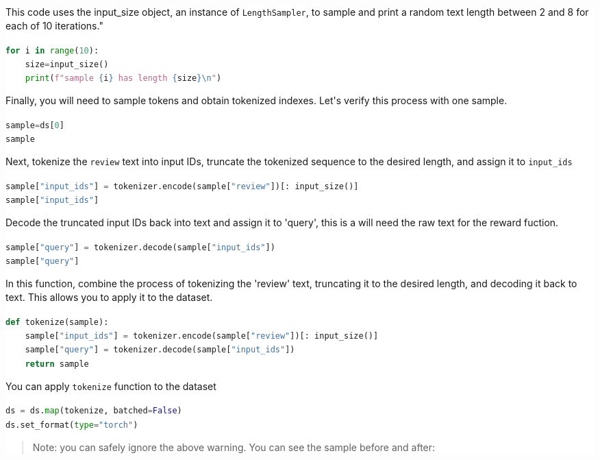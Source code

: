 This code uses the input_size object, an instance of ```LengthSampler```, to sample and print a random text length between 2 and 8 for each of 10 iterations."



```python
for i in range(10):
    size=input_size()
    print(f"sample {i} has length {size}\n")
```

Finally, you will need to sample tokens and obtain tokenized indexes. Let's verify this process with one sample.



```python
sample=ds[0]
sample
```

Next, tokenize the ```review``` text into input IDs, truncate the tokenized sequence to the desired length, and assign it to ```input_ids```



```python
sample["input_ids"] = tokenizer.encode(sample["review"])[: input_size()]
sample["input_ids"]
```

Decode the truncated input IDs back into text and assign it to 'query', this is a will need the raw text for the reward fuction.



```python
sample["query"] = tokenizer.decode(sample["input_ids"])
sample["query"] 
```

In this function, combine the process of tokenizing the 'review' text, truncating it to the desired length, and decoding it back to text. This allows you to apply it to the dataset.



```python
def tokenize(sample):
    sample["input_ids"] = tokenizer.encode(sample["review"])[: input_size()]
    sample["query"] = tokenizer.decode(sample["input_ids"])
    return sample
```

You can apply ```tokenize``` function to the dataset



```python
ds = ds.map(tokenize, batched=False)
ds.set_format(type="torch")
```

>Note: you can safely ignore the above warning.
You can see the sample before and after:
